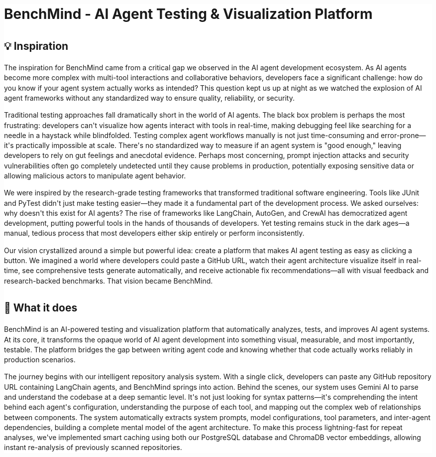 # BenchMind - AI Agent Testing & Visualization Platform

## 💡 Inspiration

The inspiration for BenchMind came from a critical gap we observed in the AI agent development ecosystem. As AI agents become more complex with multi-tool interactions and collaborative behaviors, developers face a significant challenge: how do you know if your agent system actually works as intended? This question kept us up at night as we watched the explosion of AI agent frameworks without any standardized way to ensure quality, reliability, or security.

Traditional testing approaches fall dramatically short in the world of AI agents. The black box problem is perhaps the most frustrating: developers can't visualize how agents interact with tools in real-time, making debugging feel like searching for a needle in a haystack while blindfolded. Testing complex agent workflows manually is not just time-consuming and error-prone—it's practically impossible at scale. There's no standardized way to measure if an agent system is "good enough," leaving developers to rely on gut feelings and anecdotal evidence. Perhaps most concerning, prompt injection attacks and security vulnerabilities often go completely undetected until they cause problems in production, potentially exposing sensitive data or allowing malicious actors to manipulate agent behavior.

We were inspired by the research-grade testing frameworks that transformed traditional software engineering. Tools like JUnit and PyTest didn't just make testing easier—they made it a fundamental part of the development process. We asked ourselves: why doesn't this exist for AI agents? The rise of frameworks like LangChain, AutoGen, and CrewAI has democratized agent development, putting powerful tools in the hands of thousands of developers. Yet testing remains stuck in the dark ages—a manual, tedious process that most developers either skip entirely or perform inconsistently.

Our vision crystallized around a simple but powerful idea: create a platform that makes AI agent testing as easy as clicking a button. We imagined a world where developers could paste a GitHub URL, watch their agent architecture visualize itself in real-time, see comprehensive tests generate automatically, and receive actionable fix recommendations—all with visual feedback and research-backed benchmarks. That vision became BenchMind.

## 🎯 What it does

BenchMind is an AI-powered testing and visualization platform that automatically analyzes, tests, and improves AI agent systems. At its core, it transforms the opaque world of AI agent development into something visual, measurable, and most importantly, testable. The platform bridges the gap between writing agent code and knowing whether that code actually works reliably in production scenarios.

The journey begins with our intelligent repository analysis system. With a single click, developers can paste any GitHub repository URL containing LangChain agents, and BenchMind springs into action. Behind the scenes, our system uses Gemini AI to parse and understand the codebase at a deep semantic level. It's not just looking for syntax patterns—it's comprehending the intent behind each agent's configuration, understanding the purpose of each tool, and mapping out the complex web of relationships between components. The system automatically extracts system prompts, model configurations, tool parameters, and inter-agent dependencies, building a complete mental model of the agent architecture. To make this process lightning-fast for repeat analyses, we've implemented smart caching using both our PostgreSQL database and ChromaDB vector embeddings, allowing instant re-analysis of previously scanned repositories.
